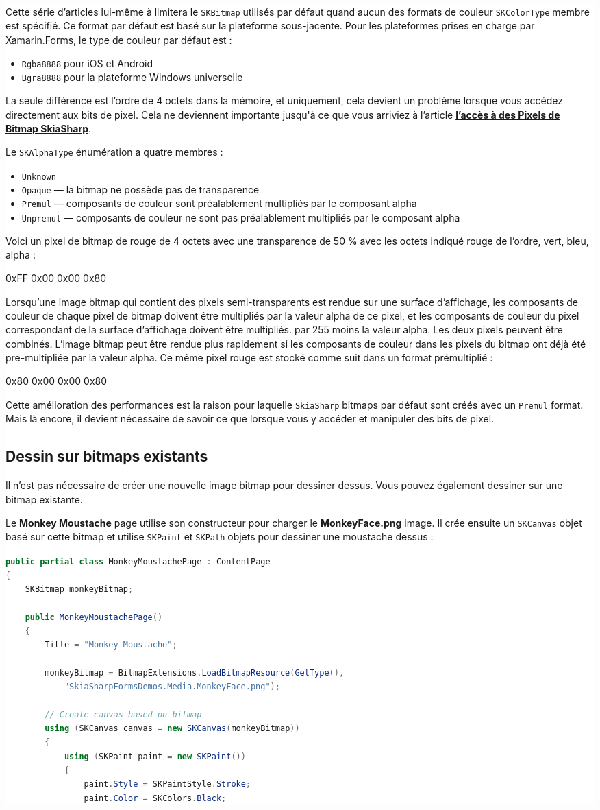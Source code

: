 Cette série d’articles lui-même à limitera le `SKBitmap` utilisés par défaut quand aucun des formats de couleur `SKColorType` membre est spécifié. Ce format par défaut est basé sur la plateforme sous-jacente. Pour les plateformes prises en charge par Xamarin.Forms, le type de couleur par défaut est :

- `Rgba8888` pour iOS et Android
- `Bgra8888` pour la plateforme Windows universelle

La seule différence est l’ordre de 4 octets dans la mémoire, et uniquement, cela devient un problème lorsque vous accédez directement aux bits de pixel. Cela ne deviennent importante jusqu'à ce que vous arriviez à l’article [ **l’accès à des Pixels de Bitmap SkiaSharp**](pixel-bits.md).

Le `SKAlphaType` énumération a quatre membres :

- `Unknown`
- `Opaque` &mdash; la bitmap ne possède pas de transparence
- `Premul` &mdash; composants de couleur sont préalablement multipliés par le composant alpha
- `Unpremul` &mdash; composants de couleur ne sont pas préalablement multipliés par le composant alpha

Voici un pixel de bitmap de rouge de 4 octets avec une transparence de 50 % avec les octets indiqué rouge de l’ordre, vert, bleu, alpha :

0xFF 0x00 0x00 0x80

Lorsqu’une image bitmap qui contient des pixels semi-transparents est rendue sur une surface d’affichage, les composants de couleur de chaque pixel de bitmap doivent être multipliés par la valeur alpha de ce pixel, et les composants de couleur du pixel correspondant de la surface d’affichage doivent être multipliés. par 255 moins la valeur alpha. Les deux pixels peuvent être combinés. L’image bitmap peut être rendue plus rapidement si les composants de couleur dans les pixels du bitmap ont déjà été pre-multipliée par la valeur alpha. Ce même pixel rouge est stocké comme suit dans un format prémultiplié :

0x80 0x00 0x00 0x80

Cette amélioration des performances est la raison pour laquelle `SkiaSharp` bitmaps par défaut sont créés avec un `Premul` format. Mais là encore, il devient nécessaire de savoir ce que lorsque vous y accéder et manipuler des bits de pixel.

## <a name="drawing-on-existing-bitmaps"></a>Dessin sur bitmaps existants

Il n’est pas nécessaire de créer une nouvelle image bitmap pour dessiner dessus. Vous pouvez également dessiner sur une bitmap existante. 

Le **Monkey Moustache** page utilise son constructeur pour charger le **MonkeyFace.png** image. Il crée ensuite un `SKCanvas` objet basé sur cette bitmap et utilise `SKPaint` et `SKPath` objets pour dessiner une moustache dessus :

```csharp
public partial class MonkeyMoustachePage : ContentPage
{
    SKBitmap monkeyBitmap;

    public MonkeyMoustachePage()
    {
        Title = "Monkey Moustache";

        monkeyBitmap = BitmapExtensions.LoadBitmapResource(GetType(),
            "SkiaSharpFormsDemos.Media.MonkeyFace.png");

        // Create canvas based on bitmap
        using (SKCanvas canvas = new SKCanvas(monkeyBitmap))
        {
            using (SKPaint paint = new SKPaint())
            {
                paint.Style = SKPaintStyle.Stroke;
                paint.Color = SKColors.Black;
```